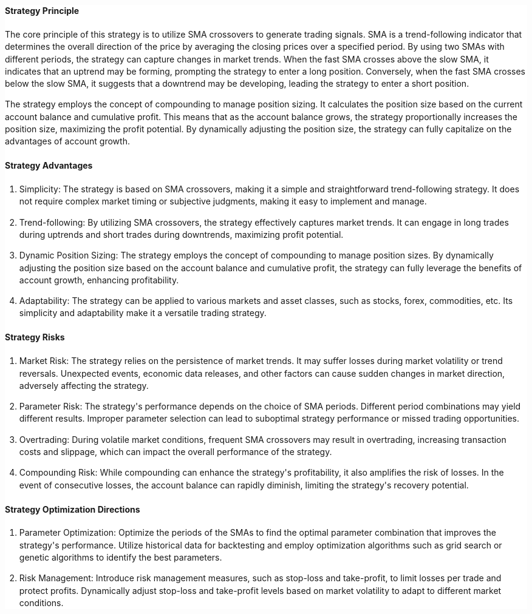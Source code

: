 #### Strategy Principle
The core principle of this strategy is to utilize SMA crossovers to generate trading signals. SMA is a trend-following indicator that determines the overall direction of the price by averaging the closing prices over a specified period. By using two SMAs with different periods, the strategy can capture changes in market trends. When the fast SMA crosses above the slow SMA, it indicates that an uptrend may be forming, prompting the strategy to enter a long position. Conversely, when the fast SMA crosses below the slow SMA, it suggests that a downtrend may be developing, leading the strategy to enter a short position.

The strategy employs the concept of compounding to manage position sizing. It calculates the position size based on the current account balance and cumulative profit. This means that as the account balance grows, the strategy proportionally increases the position size, maximizing the profit potential. By dynamically adjusting the position size, the strategy can fully capitalize on the advantages of account growth.

#### Strategy Advantages
1. Simplicity: The strategy is based on SMA crossovers, making it a simple and straightforward trend-following strategy. It does not require complex market timing or subjective judgments, making it easy to implement and manage.

2. Trend-following: By utilizing SMA crossovers, the strategy effectively captures market trends. It can engage in long trades during uptrends and short trades during downtrends, maximizing profit potential.

3. Dynamic Position Sizing: The strategy employs the concept of compounding to manage position sizes. By dynamically adjusting the position size based on the account balance and cumulative profit, the strategy can fully leverage the benefits of account growth, enhancing profitability.

4. Adaptability: The strategy can be applied to various markets and asset classes, such as stocks, forex, commodities, etc. Its simplicity and adaptability make it a versatile trading strategy.

#### Strategy Risks
1. Market Risk: The strategy relies on the persistence of market trends. It may suffer losses during market volatility or trend reversals. Unexpected events, economic data releases, and other factors can cause sudden changes in market direction, adversely affecting the strategy.

2. Parameter Risk: The strategy's performance depends on the choice of SMA periods. Different period combinations may yield different results. Improper parameter selection can lead to suboptimal strategy performance or missed trading opportunities.

3. Overtrading: During volatile market conditions, frequent SMA crossovers may result in overtrading, increasing transaction costs and slippage, which can impact the overall performance of the strategy.

4. Compounding Risk: While compounding can enhance the strategy's profitability, it also amplifies the risk of losses. In the event of consecutive losses, the account balance can rapidly diminish, limiting the strategy's recovery potential.

#### Strategy Optimization Directions
1. Parameter Optimization: Optimize the periods of the SMAs to find the optimal parameter combination that improves the strategy's performance. Utilize historical data for backtesting and employ optimization algorithms such as grid search or genetic algorithms to identify the best parameters.

2. Risk Management: Introduce risk management measures, such as stop-loss and take-profit, to limit losses per trade and protect profits. Dynamically adjust stop-loss and take-profit levels based on market volatility to adapt to different market conditions.
